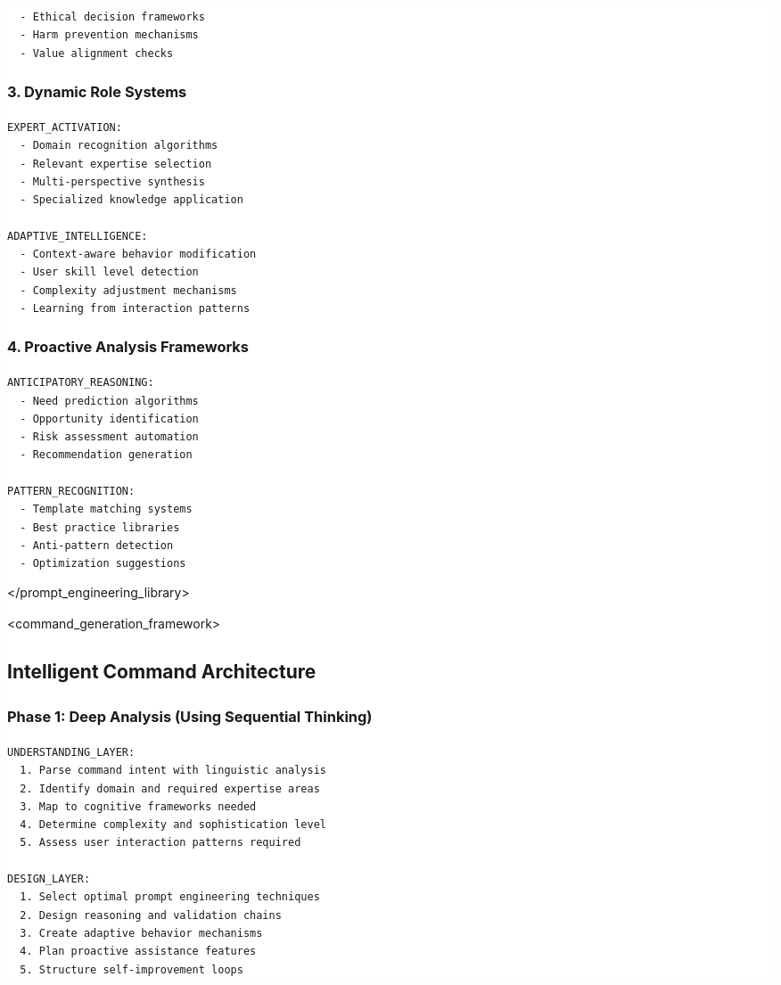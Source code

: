 ```framework
  - Ethical decision frameworks
  - Harm prevention mechanisms
  - Value alignment checks
```

### 3. Dynamic Role Systems

```framework
EXPERT_ACTIVATION:
  - Domain recognition algorithms
  - Relevant expertise selection
  - Multi-perspective synthesis
  - Specialized knowledge application

ADAPTIVE_INTELLIGENCE:
  - Context-aware behavior modification
  - User skill level detection
  - Complexity adjustment mechanisms
  - Learning from interaction patterns
```

### 4. Proactive Analysis Frameworks

```framework
ANTICIPATORY_REASONING:
  - Need prediction algorithms
  - Opportunity identification
  - Risk assessment automation
  - Recommendation generation

PATTERN_RECOGNITION:
  - Template matching systems
  - Best practice libraries
  - Anti-pattern detection
  - Optimization suggestions
```

</prompt_engineering_library>

<command_generation_framework>

## Intelligent Command Architecture

### Phase 1: Deep Analysis (Using Sequential Thinking)

```process
UNDERSTANDING_LAYER:
  1. Parse command intent with linguistic analysis
  2. Identify domain and required expertise areas
  3. Map to cognitive frameworks needed
  4. Determine complexity and sophistication level
  5. Assess user interaction patterns required

DESIGN_LAYER:
  1. Select optimal prompt engineering techniques
  2. Design reasoning and validation chains
  3. Create adaptive behavior mechanisms
  4. Plan proactive assistance features
  5. Structure self-improvement loops
```
